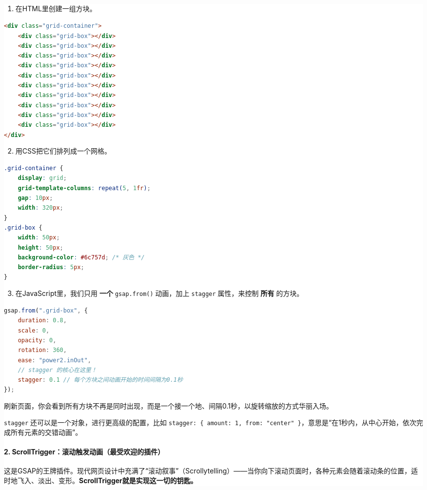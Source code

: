 1.  在HTML里创建一组方块。

```html
<div class="grid-container">
    <div class="grid-box"></div>
    <div class="grid-box"></div>
    <div class="grid-box"></div>
    <div class="grid-box"></div>
    <div class="grid-box"></div>
    <div class="grid-box"></div>
    <div class="grid-box"></div>
    <div class="grid-box"></div>
    <div class="grid-box"></div>
    <div class="grid-box"></div>
</div>
```

2.  用CSS把它们排列成一个网格。

```css
.grid-container {
    display: grid;
    grid-template-columns: repeat(5, 1fr);
    gap: 10px;
    width: 320px;
}
.grid-box {
    width: 50px;
    height: 50px;
    background-color: #6c757d; /* 灰色 */
    border-radius: 5px;
}
```

3.  在JavaScript里，我们只用 **一个** `gsap.from()` 动画，加上 `stagger` 属性，来控制 **所有** 的方块。

```javascript
gsap.from(".grid-box", {
    duration: 0.8,
    scale: 0,
    opacity: 0,
    rotation: 360,
    ease: "power2.inOut",
    // stagger 的核心在这里！
    stagger: 0.1 // 每个方块之间动画开始的时间间隔为0.1秒
});
```

刷新页面，你会看到所有方块不再是同时出现，而是一个接一个地、间隔0.1秒，以旋转缩放的方式华丽入场。

`stagger` 还可以是一个对象，进行更高级的配置，比如 `stagger: { amount: 1, from: "center" }`，意思是“在1秒内，从中心开始，依次完成所有元素的交错动画”。

#### **2. ScrollTrigger：滚动触发动画（最受欢迎的插件）**

这是GSAP的王牌插件。现代网页设计中充满了“滚动叙事”（Scrollytelling）——当你向下滚动页面时，各种元素会随着滚动条的位置，适时地飞入、淡出、变形。**ScrollTrigger就是实现这一切的钥匙。**
